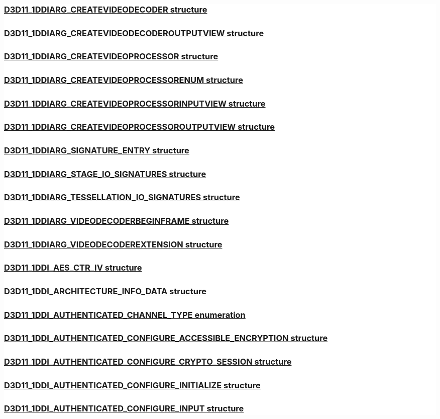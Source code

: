 ### [D3D11_1DDIARG_CREATEVIDEODECODER structure](content\d3d10umddi\ns-d3d10umddi-d3d11-1ddiarg-createvideodecoder.md)
### [D3D11_1DDIARG_CREATEVIDEODECODEROUTPUTVIEW structure](content\d3d10umddi\ns-d3d10umddi-d3d11-1ddiarg-createvideodecoderoutputview.md)
### [D3D11_1DDIARG_CREATEVIDEOPROCESSOR structure](content\d3d10umddi\ns-d3d10umddi-d3d11-1ddiarg-createvideoprocessor.md)
### [D3D11_1DDIARG_CREATEVIDEOPROCESSORENUM structure](content\d3d10umddi\ns-d3d10umddi-d3d11-1ddiarg-createvideoprocessorenum.md)
### [D3D11_1DDIARG_CREATEVIDEOPROCESSORINPUTVIEW structure](content\d3d10umddi\ns-d3d10umddi-d3d11-1ddiarg-createvideoprocessorinputview.md)
### [D3D11_1DDIARG_CREATEVIDEOPROCESSOROUTPUTVIEW structure](content\d3d10umddi\ns-d3d10umddi-d3d11-1ddiarg-createvideoprocessoroutputview.md)
### [D3D11_1DDIARG_SIGNATURE_ENTRY structure](content\d3d10umddi\ns-d3d10umddi-d3d11-1ddiarg-signature-entry.md)
### [D3D11_1DDIARG_STAGE_IO_SIGNATURES structure](content\d3d10umddi\ns-d3d10umddi-d3d11-1ddiarg-stage-io-signatures.md)
### [D3D11_1DDIARG_TESSELLATION_IO_SIGNATURES structure](content\d3d10umddi\ns-d3d10umddi-d3d11-1ddiarg-tessellation-io-signatures.md)
### [D3D11_1DDIARG_VIDEODECODERBEGINFRAME structure](content\d3d10umddi\ns-d3d10umddi-d3d11-1ddiarg-videodecoderbeginframe.md)
### [D3D11_1DDIARG_VIDEODECODEREXTENSION structure](content\d3d10umddi\ns-d3d10umddi-d3d11-1ddiarg-videodecoderextension.md)
### [D3D11_1DDI_AES_CTR_IV structure](content\d3d10umddi\ns-d3d10umddi-d3d11-1ddi-aes-ctr-iv.md)
### [D3D11_1DDI_ARCHITECTURE_INFO_DATA structure](content\d3d10umddi\ns-d3d10umddi-d3d11-1ddi-architecture-info-data.md)
### [D3D11_1DDI_AUTHENTICATED_CHANNEL_TYPE enumeration](content\d3d10umddi\ne-d3d10umddi-d3d11-1ddi-authenticated-channel-type.md)
### [D3D11_1DDI_AUTHENTICATED_CONFIGURE_ACCESSIBLE_ENCRYPTION structure](content\d3d10umddi\ns-d3d10umddi-d3d11-1ddi-authenticated-configure-accessible-encryption.md)
### [D3D11_1DDI_AUTHENTICATED_CONFIGURE_CRYPTO_SESSION structure](content\d3d10umddi\ns-d3d10umddi-d3d11-1ddi-authenticated-configure-crypto-session.md)
### [D3D11_1DDI_AUTHENTICATED_CONFIGURE_INITIALIZE structure](content\d3d10umddi\ns-d3d10umddi-d3d11-1ddi-authenticated-configure-initialize.md)
### [D3D11_1DDI_AUTHENTICATED_CONFIGURE_INPUT structure](content\d3d10umddi\ns-d3d10umddi-d3d11-1ddi-authenticated-configure-input.md)